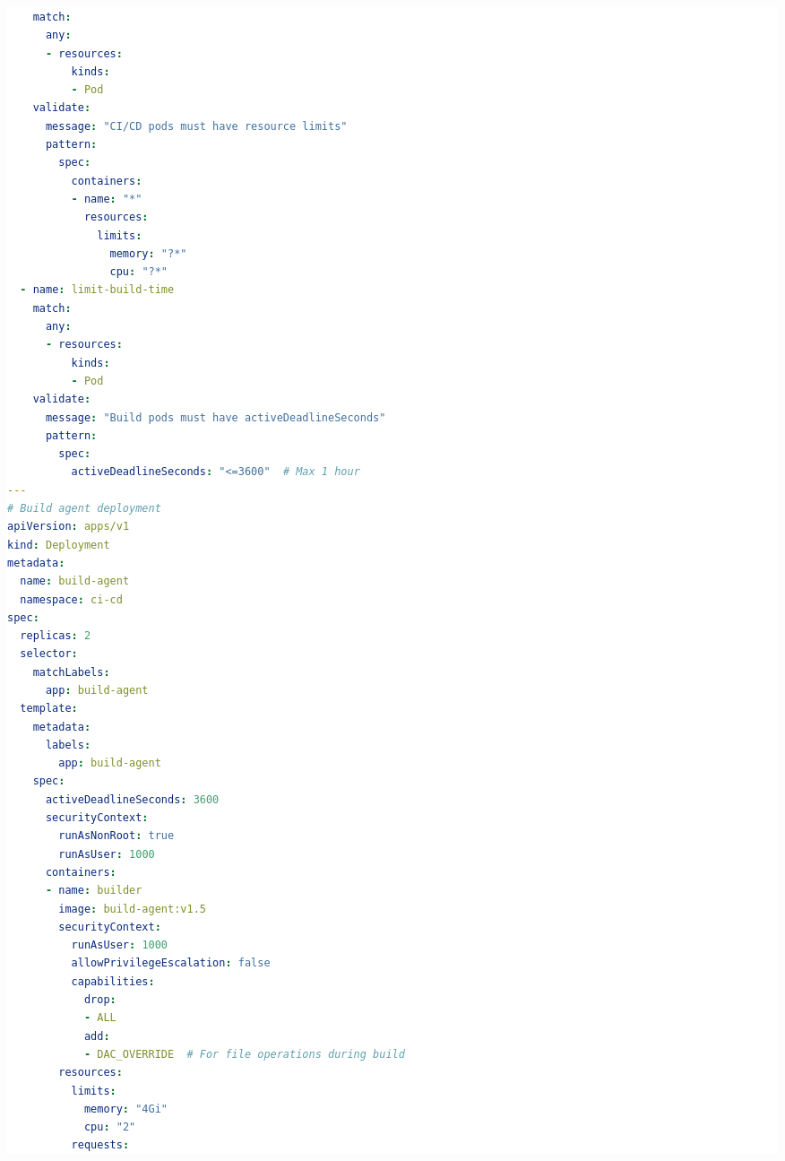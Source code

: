 ```yaml
    match:
      any:
      - resources:
          kinds:
          - Pod
    validate:
      message: "CI/CD pods must have resource limits"
      pattern:
        spec:
          containers:
          - name: "*"
            resources:
              limits:
                memory: "?*"
                cpu: "?*"
  - name: limit-build-time
    match:
      any:
      - resources:
          kinds:
          - Pod
    validate:
      message: "Build pods must have activeDeadlineSeconds"
      pattern:
        spec:
          activeDeadlineSeconds: "<=3600"  # Max 1 hour
---
# Build agent deployment
apiVersion: apps/v1
kind: Deployment
metadata:
  name: build-agent
  namespace: ci-cd
spec:
  replicas: 2
  selector:
    matchLabels:
      app: build-agent
  template:
    metadata:
      labels:
        app: build-agent
    spec:
      activeDeadlineSeconds: 3600
      securityContext:
        runAsNonRoot: true
        runAsUser: 1000
      containers:
      - name: builder
        image: build-agent:v1.5
        securityContext:
          runAsUser: 1000
          allowPrivilegeEscalation: false
          capabilities:
            drop:
            - ALL
            add:
            - DAC_OVERRIDE  # For file operations during build
        resources:
          limits:
            memory: "4Gi"
            cpu: "2"
          requests:
```